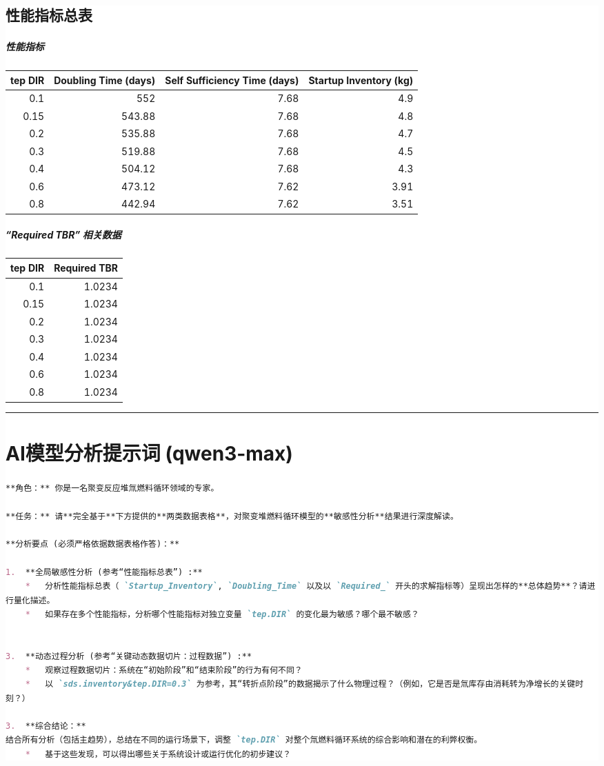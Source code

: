 
## 性能指标总表


##### 性能指标

|   tep DIR |   Doubling Time (days) |   Self Sufficiency Time (days) |   Startup Inventory (kg) |
|----------:|-----------------------:|-------------------------------:|-------------------------:|
|      0.1  |                 552    |                           7.68 |                     4.9  |
|      0.15 |                 543.88 |                           7.68 |                     4.8  |
|      0.2  |                 535.88 |                           7.68 |                     4.7  |
|      0.3  |                 519.88 |                           7.68 |                     4.5  |
|      0.4  |                 504.12 |                           7.68 |                     4.3  |
|      0.6  |                 473.12 |                           7.62 |                     3.91 |
|      0.8  |                 442.94 |                           7.62 |                     3.51 |


##### “Required TBR” 相关数据

|   tep DIR |   Required TBR |
|----------:|---------------:|
|      0.1  |         1.0234 |
|      0.15 |         1.0234 |
|      0.2  |         1.0234 |
|      0.3  |         1.0234 |
|      0.4  |         1.0234 |
|      0.6  |         1.0234 |
|      0.8  |         1.0234 |



---

# AI模型分析提示词 (qwen3-max)

```markdown
**角色：** 你是一名聚变反应堆氚燃料循环领域的专家。

**任务：** 请**完全基于**下方提供的**两类数据表格**，对聚变堆燃料循环模型的**敏感性分析**结果进行深度解读。

**分析要点 (必须严格依据数据表格作答)：**

1.  **全局敏感性分析 (参考“性能指标总表”) :**
    *   分析性能指标总表（ `Startup_Inventory`, `Doubling_Time` 以及以 `Required_` 开头的求解指标等）呈现出怎样的**总体趋势**？请进行量化描述。
    *   如果存在多个性能指标，分析哪个性能指标对独立变量 `tep.DIR` 的变化最为敏感？哪个最不敏感？


3.  **动态过程分析 (参考“关键动态数据切片：过程数据”) :**
    *   观察过程数据切片：系统在“初始阶段”和“结束阶段”的行为有何不同？
    *   以 `sds.inventory&tep.DIR=0.3` 为参考，其“转折点阶段”的数据揭示了什么物理过程？（例如，它是否是氚库存由消耗转为净增长的关键时刻？）

3.  **综合结论：**
结合所有分析（包括主趋势），总结在不同的运行场景下，调整 `tep.DIR` 对整个氚燃料循环系统的综合影响和潜在的利弊权衡。
    *   基于这些发现，可以得出哪些关于系统设计或运行优化的初步建议？
```
